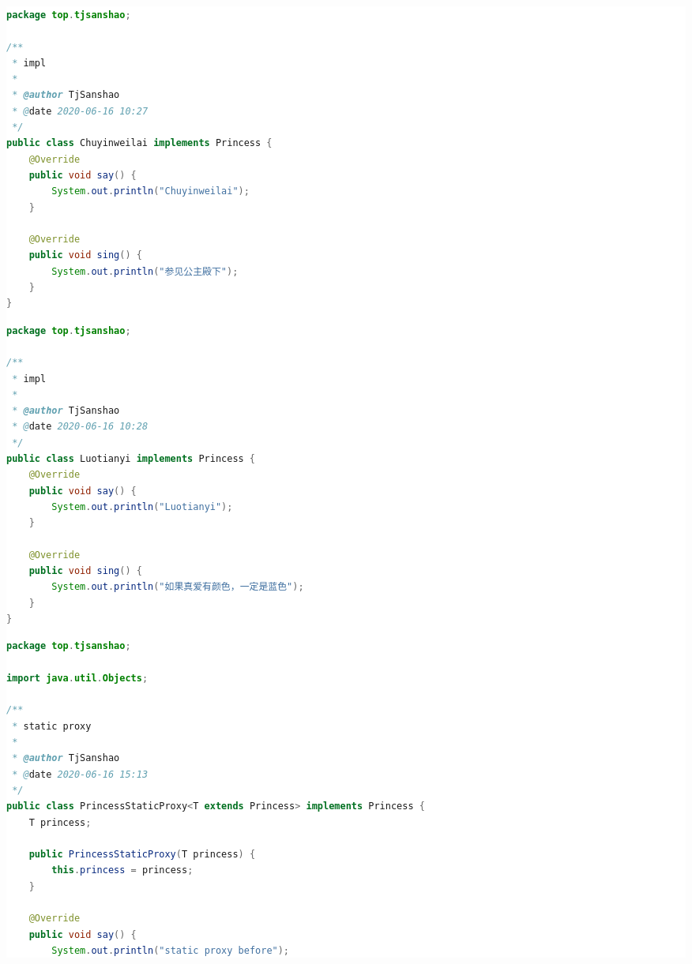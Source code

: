 ```java
package top.tjsanshao;

/**
 * impl
 *
 * @author TjSanshao
 * @date 2020-06-16 10:27
 */
public class Chuyinweilai implements Princess {
    @Override
    public void say() {
        System.out.println("Chuyinweilai");
    }

    @Override
    public void sing() {
        System.out.println("参见公主殿下");
    }
}
```

```java
package top.tjsanshao;

/**
 * impl
 *
 * @author TjSanshao
 * @date 2020-06-16 10:28
 */
public class Luotianyi implements Princess {
    @Override
    public void say() {
        System.out.println("Luotianyi");
    }

    @Override
    public void sing() {
        System.out.println("如果真爱有颜色，一定是蓝色");
    }
}
```

```java
package top.tjsanshao;

import java.util.Objects;

/**
 * static proxy
 *
 * @author TjSanshao
 * @date 2020-06-16 15:13
 */
public class PrincessStaticProxy<T extends Princess> implements Princess {
    T princess;

    public PrincessStaticProxy(T princess) {
        this.princess = princess;
    }

    @Override
    public void say() {
        System.out.println("static proxy before");
```